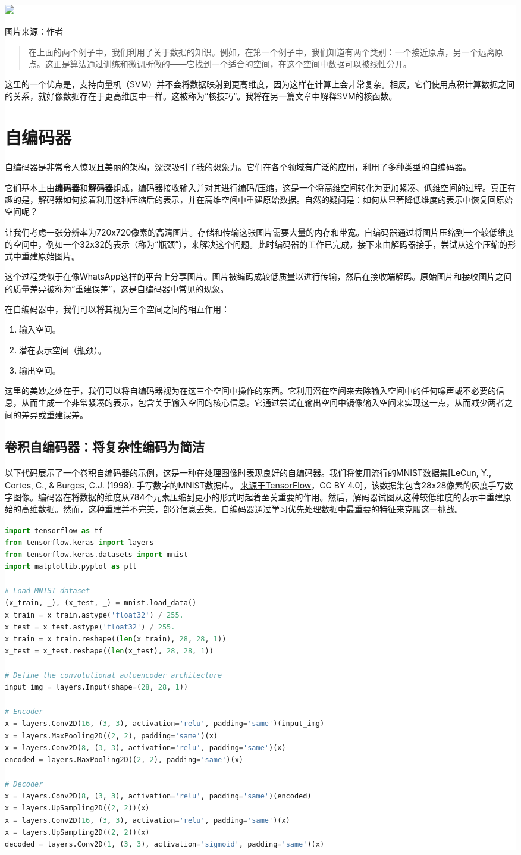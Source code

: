![](../Images/5f9d86f94306290f327605ff250d64af.png)

图片来源：作者

> 在上面的两个例子中，我们利用了关于数据的知识。例如，在第一个例子中，我们知道有两个类别：一个接近原点，另一个远离原点。这正是算法通过训练和微调所做的——它找到一个适合的空间，在这个空间中数据可以被线性分开。

这里的一个优点是，支持向量机（SVM）并不会将数据映射到更高维度，因为这样在计算上会非常复杂。相反，它们使用点积计算数据之间的关系，就好像数据存在于更高维度中一样。这被称为“核技巧”。我将在另一篇文章中解释SVM的核函数。

# 自编码器

自编码器是非常令人惊叹且美丽的架构，深深吸引了我的想象力。它们在各个领域有广泛的应用，利用了多种类型的自编码器。

它们基本上由**编码器**和**解码器**组成，编码器接收输入并对其进行编码/压缩，这是一个将高维空间转化为更加紧凑、低维空间的过程。真正有趣的是，解码器如何接着利用这种压缩后的表示，并在高维空间中重建原始数据。自然的疑问是：如何从显著降低维度的表示中恢复回原始空间呢？

让我们考虑一张分辨率为720x720像素的高清图片。存储和传输这张图片需要大量的内存和带宽。自编码器通过将图片压缩到一个较低维度的空间中，例如一个32x32的表示（称为“瓶颈”），来解决这个问题。此时编码器的工作已完成。接下来由解码器接手，尝试从这个压缩的形式中重建原始图片。

这个过程类似于在像WhatsApp这样的平台上分享图片。图片被编码成较低质量以进行传输，然后在接收端解码。原始图片和接收图片之间的质量差异被称为“重建误差”，这是自编码器中常见的现象。

在自编码器中，我们可以将其视为三个空间之间的相互作用：

1.  输入空间。

1.  潜在表示空间（瓶颈）。

1.  输出空间。

这里的美妙之处在于，我们可以将自编码器视为在这三个空间中操作的东西。它利用潜在空间来去除输入空间中的任何噪声或不必要的信息，从而生成一个非常紧凑的表示，包含关于输入空间的核心信息。它通过尝试在输出空间中镜像输入空间来实现这一点，从而减少两者之间的差异或重建误差。

## 卷积自编码器：将复杂性编码为简洁

以下代码展示了一个卷积自编码器的示例，这是一种在处理图像时表现良好的自编码器。我们将使用流行的MNIST数据集[LeCun, Y., Cortes, C., & Burges, C.J. (1998). 手写数字的MNIST数据库。 [来源于TensorFlow](https://www.tensorflow.org/datasets/catalog/mnist)，CC BY 4.0]，该数据集包含28x28像素的灰度手写数字图像。编码器在将数据的维度从784个元素压缩到更小的形式时起着至关重要的作用。然后，解码器试图从这种较低维度的表示中重建原始的高维数据。然而，这种重建并不完美，部分信息丢失。自编码器通过学习优先处理数据中最重要的特征来克服这一挑战。

```py
import tensorflow as tf
from tensorflow.keras import layers
from tensorflow.keras.datasets import mnist
import matplotlib.pyplot as plt

# Load MNIST dataset
(x_train, _), (x_test, _) = mnist.load_data()
x_train = x_train.astype('float32') / 255.
x_test = x_test.astype('float32') / 255.
x_train = x_train.reshape((len(x_train), 28, 28, 1))
x_test = x_test.reshape((len(x_test), 28, 28, 1))

# Define the convolutional autoencoder architecture
input_img = layers.Input(shape=(28, 28, 1))

# Encoder
x = layers.Conv2D(16, (3, 3), activation='relu', padding='same')(input_img)
x = layers.MaxPooling2D((2, 2), padding='same')(x)
x = layers.Conv2D(8, (3, 3), activation='relu', padding='same')(x)
encoded = layers.MaxPooling2D((2, 2), padding='same')(x)

# Decoder
x = layers.Conv2D(8, (3, 3), activation='relu', padding='same')(encoded)
x = layers.UpSampling2D((2, 2))(x)
x = layers.Conv2D(16, (3, 3), activation='relu', padding='same')(x)
x = layers.UpSampling2D((2, 2))(x)
decoded = layers.Conv2D(1, (3, 3), activation='sigmoid', padding='same')(x)
```